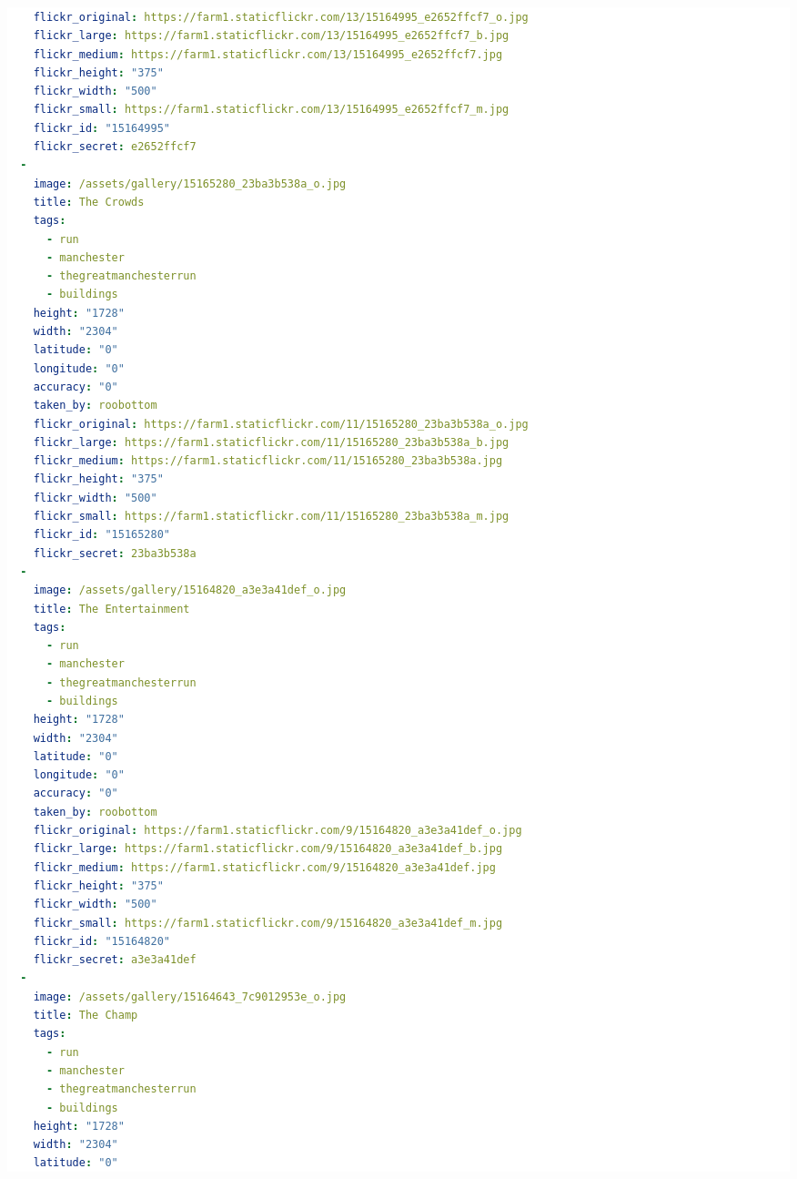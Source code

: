 ```yaml
    flickr_original: https://farm1.staticflickr.com/13/15164995_e2652ffcf7_o.jpg
    flickr_large: https://farm1.staticflickr.com/13/15164995_e2652ffcf7_b.jpg
    flickr_medium: https://farm1.staticflickr.com/13/15164995_e2652ffcf7.jpg
    flickr_height: "375"
    flickr_width: "500"
    flickr_small: https://farm1.staticflickr.com/13/15164995_e2652ffcf7_m.jpg
    flickr_id: "15164995"
    flickr_secret: e2652ffcf7
  - 
    image: /assets/gallery/15165280_23ba3b538a_o.jpg
    title: The Crowds
    tags:
      - run
      - manchester
      - thegreatmanchesterrun
      - buildings
    height: "1728"
    width: "2304"
    latitude: "0"
    longitude: "0"
    accuracy: "0"
    taken_by: roobottom
    flickr_original: https://farm1.staticflickr.com/11/15165280_23ba3b538a_o.jpg
    flickr_large: https://farm1.staticflickr.com/11/15165280_23ba3b538a_b.jpg
    flickr_medium: https://farm1.staticflickr.com/11/15165280_23ba3b538a.jpg
    flickr_height: "375"
    flickr_width: "500"
    flickr_small: https://farm1.staticflickr.com/11/15165280_23ba3b538a_m.jpg
    flickr_id: "15165280"
    flickr_secret: 23ba3b538a
  - 
    image: /assets/gallery/15164820_a3e3a41def_o.jpg
    title: The Entertainment
    tags:
      - run
      - manchester
      - thegreatmanchesterrun
      - buildings
    height: "1728"
    width: "2304"
    latitude: "0"
    longitude: "0"
    accuracy: "0"
    taken_by: roobottom
    flickr_original: https://farm1.staticflickr.com/9/15164820_a3e3a41def_o.jpg
    flickr_large: https://farm1.staticflickr.com/9/15164820_a3e3a41def_b.jpg
    flickr_medium: https://farm1.staticflickr.com/9/15164820_a3e3a41def.jpg
    flickr_height: "375"
    flickr_width: "500"
    flickr_small: https://farm1.staticflickr.com/9/15164820_a3e3a41def_m.jpg
    flickr_id: "15164820"
    flickr_secret: a3e3a41def
  - 
    image: /assets/gallery/15164643_7c9012953e_o.jpg
    title: The Champ
    tags:
      - run
      - manchester
      - thegreatmanchesterrun
      - buildings
    height: "1728"
    width: "2304"
    latitude: "0"
```